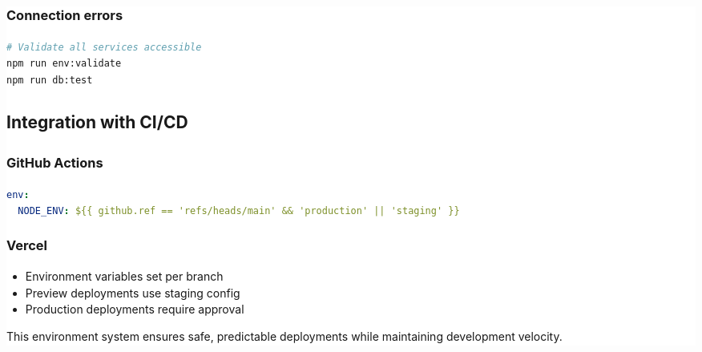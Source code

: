 ### Connection errors
```bash
# Validate all services accessible
npm run env:validate
npm run db:test
```

## Integration with CI/CD

### GitHub Actions
```yaml
env:
  NODE_ENV: ${{ github.ref == 'refs/heads/main' && 'production' || 'staging' }}
```

### Vercel
- Environment variables set per branch
- Preview deployments use staging config
- Production deployments require approval

This environment system ensures safe, predictable deployments while maintaining development velocity.
